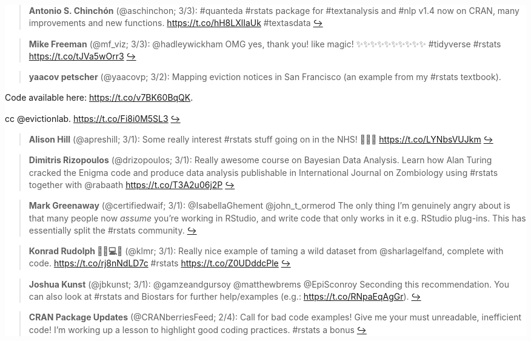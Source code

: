 


> **Antonio S. Chinchón** (@aschinchon; 3/3): #quanteda #rstats package for #textanalysis and #nlp v1.4 now on CRAN, many improvements and new functions. https://t.co/hH8LXlIaUk #textasdata  [&#8618;](https://twitter.com/dataandme/status/1090744999547977733)




> **Mike Freeman** (@mf_viz; 3/3): @hadleywickham OMG yes, thank you! like magic! ✨✨✨✨✨✨✨✨✨✨ #tidyverse #rstats https://t.co/tJVa5wOrr3  [&#8618;](https://twitter.com/dataandme/status/1090725575935832068)




> **yaacov petscher** (@yaacovp; 3/2): Mapping eviction notices in San Francisco (an example from my #rstats textbook).
>
Code available here: https://t.co/v7BK60BqQK. 
>
cc @evictionlab. https://t.co/Fi8i0M5SL3  [&#8618;](https://twitter.com/dataandme/status/1090709625840627712)




> **Alison Hill** (@apreshill; 3/1): Some really interest #rstats stuff going on in the NHS! 🤕🤒😷 https://t.co/LYNbsVUJkm  [&#8618;](https://twitter.com/dataandme/status/1090744133554180097)




> **Dimitris Rizopoulos** (@drizopoulos; 3/1): Really awesome course on Bayesian Data Analysis. Learn how Alan Turing cracked the Enigma code and produce data analysis publishable in International Journal on Zombiology using #rstats together with @rabaath https://t.co/T3A2u06j2P  [&#8618;](https://twitter.com/dataandme/status/1090735011404414976)




> **Mark Greenaway** (@certifiedwaif; 3/1): @IsabellaGhement @john_t_ormerod The only thing I’m genuinely angry about is that many people now _assume_ you’re working in RStudio, and write code that only works in it e.g. RStudio plug-ins. This has essentially split the #rstats community.  [&#8618;](https://twitter.com/dataandme/status/1090728747504873473)




> **Konrad Rudolph 👨‍🔬💻🧬** (@klmr; 3/1): Really nice example of taming a wild dataset from @sharlagelfand, complete with code. https://t.co/rj8nNdLD7c #rstats https://t.co/Z0UDddcPle  [&#8618;](https://twitter.com/dataandme/status/1090710743480262656)




> **Joshua Kunst** (@jbkunst; 3/1): @gamzeandgursoy @matthewbrems @EpiSconroy Seconding this recommendation. You can also look at #rstats and Biostars for further help/examples (e.g.: https://t.co/RNpaEqAgGr).  [&#8618;](https://twitter.com/dataandme/status/1090702166992539659)




> **CRAN Package Updates** (@CRANberriesFeed; 2/4): Call for bad code examples! Give me your must unreadable, inefficient code! I’m working up a lesson to highlight good coding practices. #rstats a bonus  [&#8618;](https://twitter.com/dataandme/status/1090687595179237376)
